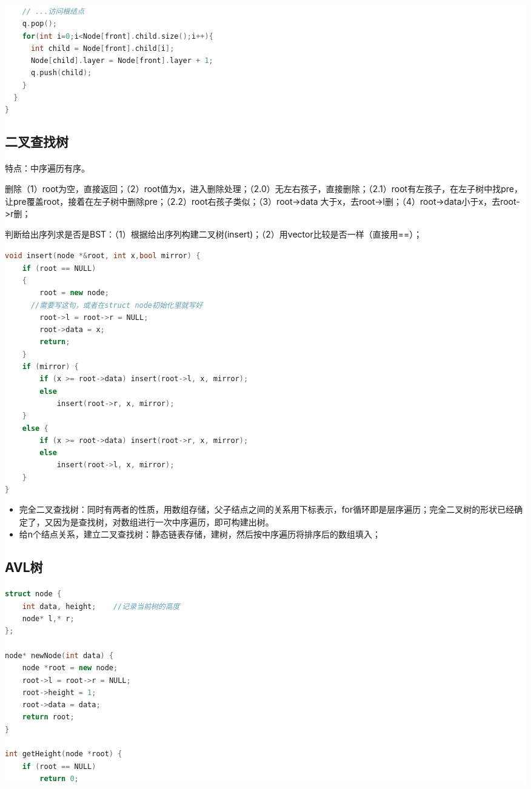 ```c++
    // ...访问根结点
    q.pop();
    for(int i=0;i<Node[front].child.size();i++){
      int child = Node[front].child[i];
      Node[child].layer = Node[front].layer + 1;
      q.push(child);
    }
  }
}
```

## 二叉查找树

特点：中序遍历有序。

删除（1）root为空，直接返回；（2）root值为x，进入删除处理；（2.0）无左右孩子，直接删除；（2.1）root有左孩子，在左子树中找pre，让pre覆盖root，接着在左子树中删除pre；（2.2）root右孩子类似；（3）root->data 大于x，去root->l删；（4）root->data小于x，去root->r删；

判断给出序列求是否是BST：（1）根据给出序列构建二叉树(insert)；（2）用vector比较是否一样（直接用==）；

```c++
void insert(node *&root, int x,bool mirror) {
    if (root == NULL)
    {
        root = new node;
      //需要写这句，或者在struct node初始化里就写好
        root->l = root->r = NULL;
        root->data = x;
        return;
    }
    if (mirror) {
        if (x >= root->data) insert(root->l, x, mirror);
        else
            insert(root->r, x, mirror);
    }
    else {
        if (x >= root->data) insert(root->r, x, mirror);
        else
            insert(root->l, x, mirror);
    }
}
```

- 完全二叉查找树：同时有两者的性质，用数组存储，父子结点之间的关系用下标表示，for循环即是层序遍历；完全二叉树的形状已经确定了，又因为是查找树，对数组进行一次中序遍历，即可构建出树。
- 给n个结点关系，建立二叉查找树：静态链表存储，建树，然后按中序遍历将排序后的数组填入；

## AVL树

```c++
struct node {
    int data, height;    //记录当前树的高度
    node* l,* r;
};

node* newNode(int data) {
    node *root = new node;
    root->l = root->r = NULL;
    root->height = 1;
    root->data = data;
    return root;
}

int getHeight(node *root) {
    if (root == NULL)
        return 0;
```